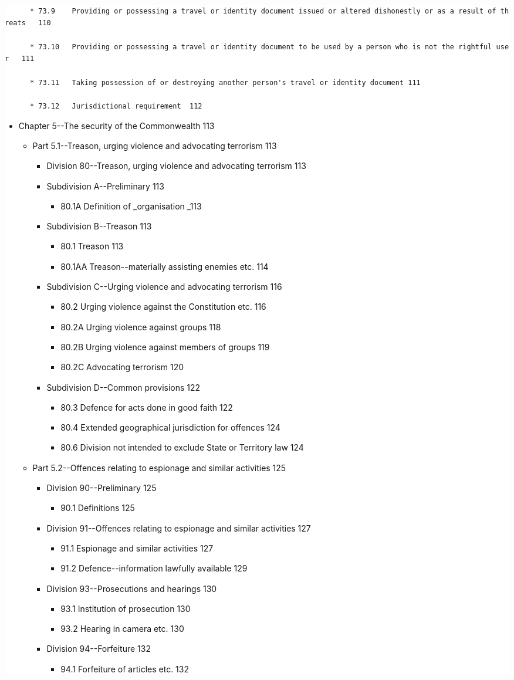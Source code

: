           * 73.9	Providing or possessing a travel or identity document issued or altered dishonestly or as a result of threats	110

          * 73.10	Providing or possessing a travel or identity document to be used by a person who is not the rightful user	111

          * 73.11	Taking possession of or destroying another person's travel or identity document	111

          * 73.12	Jurisdictional requirement	112

  * Chapter 5--The security of the Commonwealth	113

     * Part 5.1--Treason, urging violence and advocating terrorism	113

       * Division 80--Treason, urging violence and advocating terrorism	113

       * Subdivision A--Preliminary	113

          * 80.1A	Definition of _organisation	_113

       * Subdivision B--Treason	113

          * 80.1	Treason	113

          * 80.1AA	Treason--materially assisting enemies etc.	114

       * Subdivision C--Urging violence and advocating terrorism	116

          * 80.2	Urging violence against the Constitution etc.	116

          * 80.2A	Urging violence against groups	118

          * 80.2B	Urging violence against members of groups	119

          * 80.2C	Advocating terrorism	120

       * Subdivision D--Common provisions	122

          * 80.3	Defence for acts done in good faith	122

          * 80.4	Extended geographical jurisdiction for offences	124

          * 80.6	Division not intended to exclude State or Territory law	124

     * Part 5.2--Offences relating to espionage and similar activities	125

       * Division 90--Preliminary	125

          * 90.1	Definitions	125

       * Division 91--Offences relating to espionage and similar activities	127

          * 91.1	Espionage and similar activities	127

          * 91.2	Defence--information lawfully available	129

       * Division 93--Prosecutions and hearings	130

          * 93.1	Institution of prosecution	130

          * 93.2	Hearing in camera etc.	130

       * Division 94--Forfeiture	132

          * 94.1	Forfeiture of articles etc.	132
